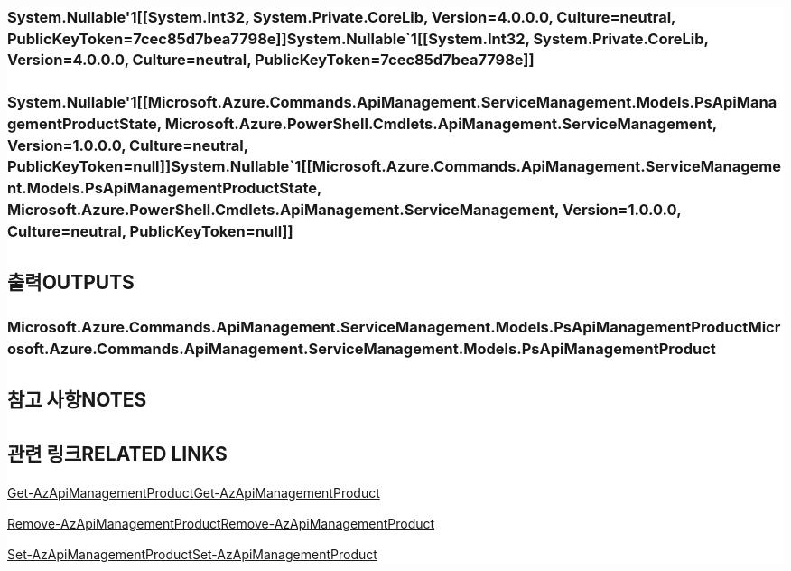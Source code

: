 ### <span data-ttu-id="dc6b0-151">System.Nullable'1[[System.Int32, System.Private.CoreLib, Version=4.0.0.0, Culture=neutral, PublicKeyToken=7cec85d7bea7798e]]</span><span class="sxs-lookup"><span data-stu-id="dc6b0-151">System.Nullable\`1[[System.Int32, System.Private.CoreLib, Version=4.0.0.0, Culture=neutral, PublicKeyToken=7cec85d7bea7798e]]</span></span>

### <span data-ttu-id="dc6b0-152">System.Nullable'1[[Microsoft.Azure.Commands.ApiManagement.ServiceManagement.Models.PsApiManagementProductState, Microsoft.Azure.PowerShell.Cmdlets.ApiManagement.ServiceManagement, Version=1.0.0.0, Culture=neutral, PublicKeyToken=null]]</span><span class="sxs-lookup"><span data-stu-id="dc6b0-152">System.Nullable\`1[[Microsoft.Azure.Commands.ApiManagement.ServiceManagement.Models.PsApiManagementProductState, Microsoft.Azure.PowerShell.Cmdlets.ApiManagement.ServiceManagement, Version=1.0.0.0, Culture=neutral, PublicKeyToken=null]]</span></span>

## <span data-ttu-id="dc6b0-153">출력</span><span class="sxs-lookup"><span data-stu-id="dc6b0-153">OUTPUTS</span></span>

### <span data-ttu-id="dc6b0-154">Microsoft.Azure.Commands.ApiManagement.ServiceManagement.Models.PsApiManagementProduct</span><span class="sxs-lookup"><span data-stu-id="dc6b0-154">Microsoft.Azure.Commands.ApiManagement.ServiceManagement.Models.PsApiManagementProduct</span></span>

## <span data-ttu-id="dc6b0-155">참고 사항</span><span class="sxs-lookup"><span data-stu-id="dc6b0-155">NOTES</span></span>

## <span data-ttu-id="dc6b0-156">관련 링크</span><span class="sxs-lookup"><span data-stu-id="dc6b0-156">RELATED LINKS</span></span>

[<span data-ttu-id="dc6b0-157">Get-AzApiManagementProduct</span><span class="sxs-lookup"><span data-stu-id="dc6b0-157">Get-AzApiManagementProduct</span></span>](./Get-AzApiManagementProduct.md)

[<span data-ttu-id="dc6b0-158">Remove-AzApiManagementProduct</span><span class="sxs-lookup"><span data-stu-id="dc6b0-158">Remove-AzApiManagementProduct</span></span>](./Remove-AzApiManagementProduct.md)

[<span data-ttu-id="dc6b0-159">Set-AzApiManagementProduct</span><span class="sxs-lookup"><span data-stu-id="dc6b0-159">Set-AzApiManagementProduct</span></span>](./Set-AzApiManagementProduct.md)


